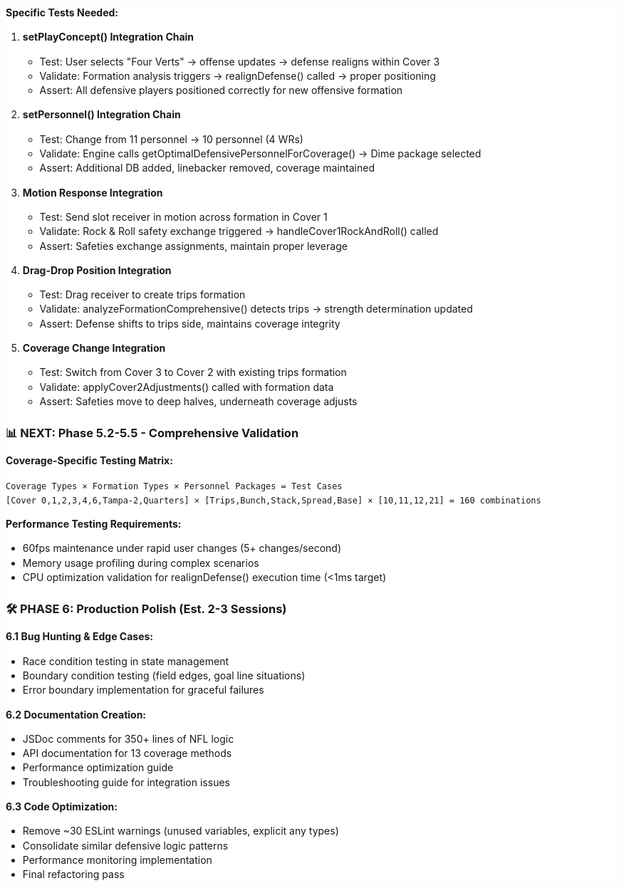**Specific Tests Needed:**
1. **setPlayConcept() Integration Chain**
   - Test: User selects "Four Verts" → offense updates → defense realigns within Cover 3
   - Validate: Formation analysis triggers → realignDefense() called → proper positioning
   - Assert: All defensive players positioned correctly for new offensive formation

2. **setPersonnel() Integration Chain**
   - Test: Change from 11 personnel → 10 personnel (4 WRs)
   - Validate: Engine calls getOptimalDefensivePersonnelForCoverage() → Dime package selected
   - Assert: Additional DB added, linebacker removed, coverage maintained

3. **Motion Response Integration**
   - Test: Send slot receiver in motion across formation in Cover 1
   - Validate: Rock & Roll safety exchange triggered → handleCover1RockAndRoll() called
   - Assert: Safeties exchange assignments, maintain proper leverage

4. **Drag-Drop Position Integration**
   - Test: Drag receiver to create trips formation
   - Validate: analyzeFormationComprehensive() detects trips → strength determination updated
   - Assert: Defense shifts to trips side, maintains coverage integrity

5. **Coverage Change Integration**
   - Test: Switch from Cover 3 to Cover 2 with existing trips formation
   - Validate: applyCover2Adjustments() called with formation data
   - Assert: Safeties move to deep halves, underneath coverage adjusts

### 📊 **NEXT: Phase 5.2-5.5 - Comprehensive Validation**

**Coverage-Specific Testing Matrix:**
```
Coverage Types × Formation Types × Personnel Packages = Test Cases
[Cover 0,1,2,3,4,6,Tampa-2,Quarters] × [Trips,Bunch,Stack,Spread,Base] × [10,11,12,21] = 160 combinations
```

**Performance Testing Requirements:**
- 60fps maintenance under rapid user changes (5+ changes/second)
- Memory usage profiling during complex scenarios
- CPU optimization validation for realignDefense() execution time (<1ms target)

### 🛠️ **PHASE 6: Production Polish (Est. 2-3 Sessions)**

**6.1 Bug Hunting & Edge Cases:**
- Race condition testing in state management
- Boundary condition testing (field edges, goal line situations)
- Error boundary implementation for graceful failures

**6.2 Documentation Creation:**
- JSDoc comments for 350+ lines of NFL logic
- API documentation for 13 coverage methods
- Performance optimization guide
- Troubleshooting guide for integration issues

**6.3 Code Optimization:**
- Remove ~30 ESLint warnings (unused variables, explicit any types)
- Consolidate similar defensive logic patterns
- Performance monitoring implementation
- Final refactoring pass
